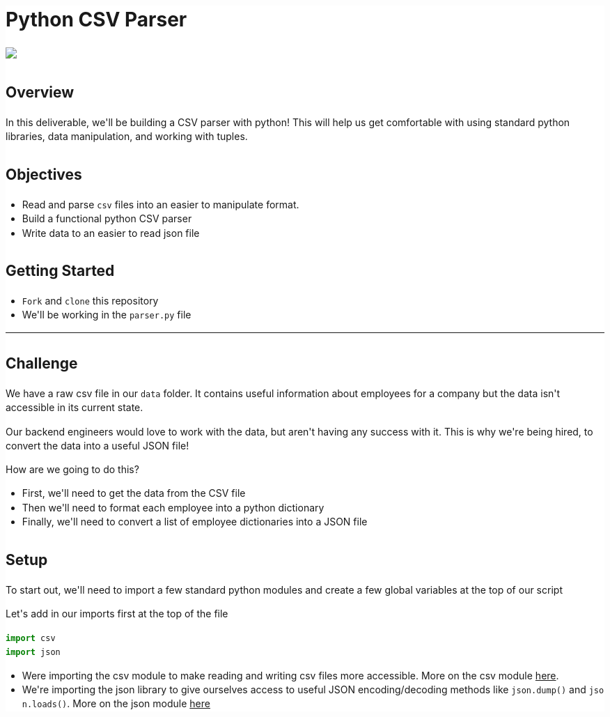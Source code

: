 # Python CSV Parser

![](https://www.oflox.com/blog/wp-content/uploads/2021/01/CSV-To-JSON-Converter-768x432.png)

## Overview
In this deliverable, we'll be building a CSV parser with python! This will help us get comfortable with using standard python libraries, data manipulation, and working with tuples.

## Objectives
- Read and parse `csv` files into an easier to manipulate format.
- Build a functional python CSV parser
- Write data to an easier to read json file

## Getting Started

- `Fork` and `clone` this repository
- We'll be working in the `parser.py` file

___
## Challenge

We have a raw csv file in our `data` folder. It contains useful information about employees for a company but the data isn't accessible in its current state. 

Our backend engineers would love to work with the data, but aren't having any success with it. This is why we're being hired, to convert the data into a useful JSON file!

How are we going to do this?
- First, we'll need to get the data from the CSV file
- Then we'll need to format each employee into a python dictionary
- Finally, we'll need to convert a list of employee dictionaries into a JSON file

## Setup

To start out, we'll need to import a few standard python modules and create a few global variables at the top of our script

Let's add in our imports first at the top of the file

```py
import csv
import json
```

- Were importing the csv module to make reading and writing csv files more accessible. More on the csv module [here](https://docs.python.org/3/library/csv.html?highlight=csv#module-csv).
- We're importing the json library to give ourselves access to useful JSON encoding/decoding methods like `json.dump()` and `json.loads()`. More on the json module [here](https://docs.python.org/3/library/json.html?highlight=json#module-json)
